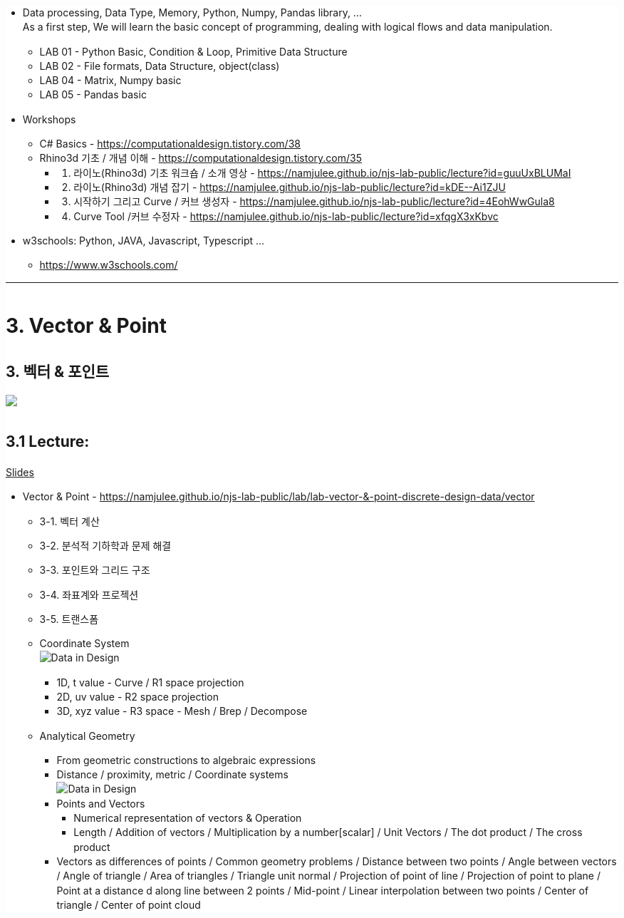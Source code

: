 
* Data processing, Data Type, Memory, Python, Numpy, Pandas library, ...  
As a first step, We will learn the basic concept of programming, dealing with logical flows and data manipulation.  
	* LAB 01 - Python Basic, Condition & Loop, Primitive Data Structure    
	* LAB 02 - File formats, Data Structure, object(class)  
	* LAB 04 - Matrix, Numpy basic  
	* LAB 05 - Pandas basic

* Workshops
	* C# Basics - https://computationaldesign.tistory.com/38
	* Rhino3d 기초 / 개념 이해 - https://computationaldesign.tistory.com/35
		* 1. 라이노(Rhino3d) 기초 워크숍 / 소개 영상 - https://namjulee.github.io/njs-lab-public/lecture?id=guuUxBLUMaI
		* 2. 라이노(Rhino3d) 개념 잡기 - https://namjulee.github.io/njs-lab-public/lecture?id=kDE--Ai1ZJU
		* 3. 시작하기 그리고 Curve / 커브 생성자 - https://namjulee.github.io/njs-lab-public/lecture?id=4EohWwGula8
		* 4. Curve Tool /커브 수정자 - https://namjulee.github.io/njs-lab-public/lecture?id=xfqgX3xKbvc

* w3schools: Python, JAVA, Javascript, Typescript ...
  * https://www.w3schools.com/

---
# 3. Vector & Point 
## 3. 벡터 & 포인트

![](https://raw.githubusercontent.com/NamjuLee/Data-Design-AI-for-Urban-Data-and-Viz-Harvard-GSD-public/main/public/reference/img/vector.jpg)

## 3.1 Lecture: 
[Slides](https://docs.google.com/presentation/d/1GleNkuu6Uuif7y8EXv9ArdqGaEJs9s-5cK8O9SN3AeI/edit#slide=id.g3306f31fec8_3_0)

* Vector & Point - https://namjulee.github.io/njs-lab-public/lab/lab-vector-&-point-discrete-design-data/vector   
	* 3-1. 벡터 계산  
  	* 3-2. 분석적 기하학과 문제 해결  
  	* 3-3. 포인트와 그리드 구조  
	* 3-4. 좌표계와 프로젝션  
	* 3-5. 트랜스폼

	* Coordinate System  
	![Data in Design](https://raw.githubusercontent.com/NamjuLee/data/master/computation/Programming/coordinateSystem.png)  
		* 1D, t value - Curve / R1 space projection  
		* 2D, uv value - R2 space projection  
		* 3D, xyz value - R3 space - Mesh / Brep / Decompose  

	* Analytical Geometry
		* From geometric constructions to algebraic expressions  
		* Distance / proximity, metric / Coordinate systems  
		![Data in Design](https://raw.githubusercontent.com/NamjuLee/data/master/computation/Programming/distanceMeasures.png)
		* Points and Vectors  
			* Numerical representation of vectors & Operation 
			* Length / Addition of vectors / Multiplication by a number[scalar] / Unit Vectors / The dot product / The cross product  
		* Vectors as differences of points / Common geometry problems / Distance between two points / Angle between vectors / Angle of triangle / Area of triangles / Triangle unit normal / Projection of point of line / Projection of point to plane / Point at a distance d along line between 2 points / Mid-point / Linear interpolation between two points / Center of triangle / Center of point cloud  
